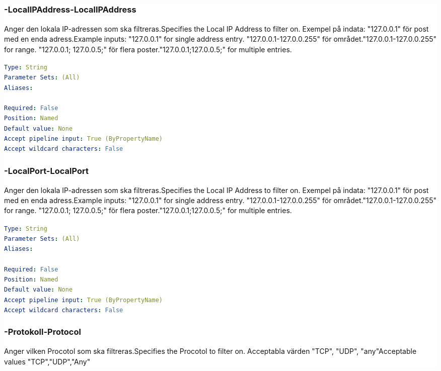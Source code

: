 ### <span data-ttu-id="06b1d-117">-LocalIPAddress</span><span class="sxs-lookup"><span data-stu-id="06b1d-117">-LocalIPAddress</span></span>
<span data-ttu-id="06b1d-118">Anger den lokala IP-adressen som ska filtreras.</span><span class="sxs-lookup"><span data-stu-id="06b1d-118">Specifies the Local IP Address to filter on.</span></span>
<span data-ttu-id="06b1d-119">Exempel på indata: "127.0.0.1" för post med en enda adress.</span><span class="sxs-lookup"><span data-stu-id="06b1d-119">Example inputs: "127.0.0.1" for single address entry.</span></span>
<span data-ttu-id="06b1d-120">"127.0.0.1-127.0.0.255" för området.</span><span class="sxs-lookup"><span data-stu-id="06b1d-120">"127.0.0.1-127.0.0.255" for range.</span></span>
<span data-ttu-id="06b1d-121">"127.0.0.1; 127.0.0.5;" för flera poster.</span><span class="sxs-lookup"><span data-stu-id="06b1d-121">"127.0.0.1;127.0.0.5;" for multiple entries.</span></span>

```yaml
Type: String
Parameter Sets: (All)
Aliases: 

Required: False
Position: Named
Default value: None
Accept pipeline input: True (ByPropertyName)
Accept wildcard characters: False
```

### <span data-ttu-id="06b1d-122">-LocalPort</span><span class="sxs-lookup"><span data-stu-id="06b1d-122">-LocalPort</span></span>
<span data-ttu-id="06b1d-123">Anger den lokala IP-adressen som ska filtreras.</span><span class="sxs-lookup"><span data-stu-id="06b1d-123">Specifies the Local IP Address to filter on.</span></span>
<span data-ttu-id="06b1d-124">Exempel på indata: "127.0.0.1" för post med en enda adress.</span><span class="sxs-lookup"><span data-stu-id="06b1d-124">Example inputs: "127.0.0.1" for single address entry.</span></span>
<span data-ttu-id="06b1d-125">"127.0.0.1-127.0.0.255" för området.</span><span class="sxs-lookup"><span data-stu-id="06b1d-125">"127.0.0.1-127.0.0.255" for range.</span></span>
<span data-ttu-id="06b1d-126">"127.0.0.1; 127.0.0.5;" för flera poster.</span><span class="sxs-lookup"><span data-stu-id="06b1d-126">"127.0.0.1;127.0.0.5;" for multiple entries.</span></span>

```yaml
Type: String
Parameter Sets: (All)
Aliases: 

Required: False
Position: Named
Default value: None
Accept pipeline input: True (ByPropertyName)
Accept wildcard characters: False
```

### <span data-ttu-id="06b1d-127">-Protokoll</span><span class="sxs-lookup"><span data-stu-id="06b1d-127">-Protocol</span></span>
<span data-ttu-id="06b1d-128">Anger vilken Procotol som ska filtreras.</span><span class="sxs-lookup"><span data-stu-id="06b1d-128">Specifies the Procotol to filter on.</span></span> <span data-ttu-id="06b1d-129">Acceptabla värden "TCP", "UDP", "any"</span><span class="sxs-lookup"><span data-stu-id="06b1d-129">Acceptable values "TCP","UDP","Any"</span></span>
